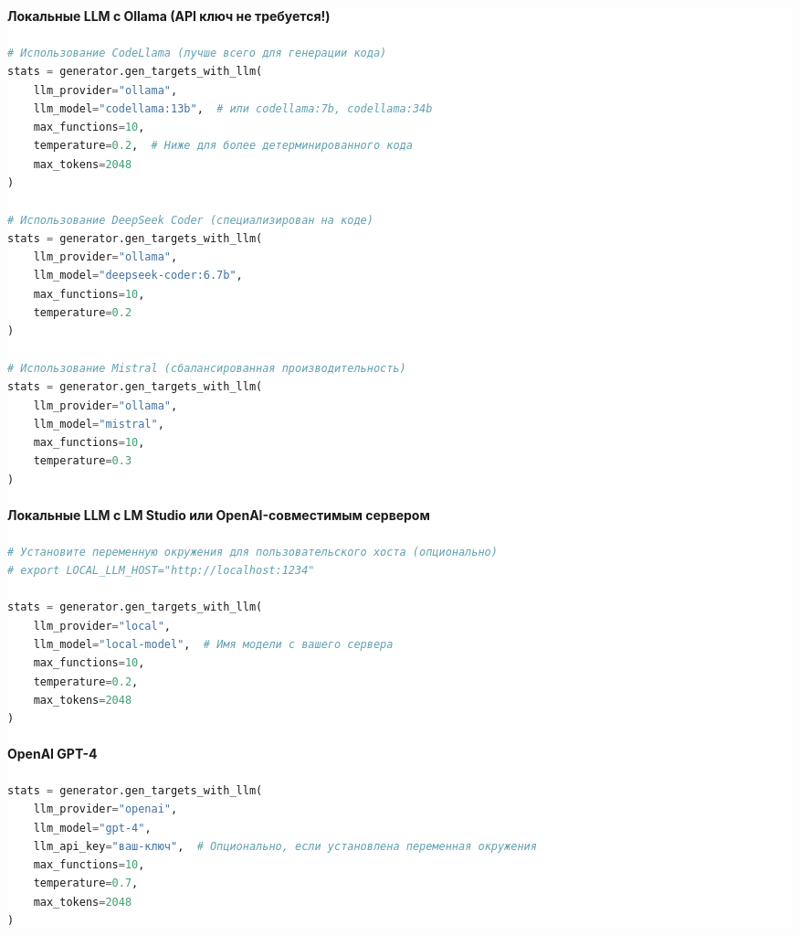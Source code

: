 #### Локальные LLM с Ollama (API ключ не требуется!)

```python
# Использование CodeLlama (лучше всего для генерации кода)
stats = generator.gen_targets_with_llm(
    llm_provider="ollama",
    llm_model="codellama:13b",  # или codellama:7b, codellama:34b
    max_functions=10,
    temperature=0.2,  # Ниже для более детерминированного кода
    max_tokens=2048
)

# Использование DeepSeek Coder (специализирован на коде)
stats = generator.gen_targets_with_llm(
    llm_provider="ollama",
    llm_model="deepseek-coder:6.7b",
    max_functions=10,
    temperature=0.2
)

# Использование Mistral (сбалансированная производительность)
stats = generator.gen_targets_with_llm(
    llm_provider="ollama",
    llm_model="mistral",
    max_functions=10,
    temperature=0.3
)
```

#### Локальные LLM с LM Studio или OpenAI-совместимым сервером

```python
# Установите переменную окружения для пользовательского хоста (опционально)
# export LOCAL_LLM_HOST="http://localhost:1234"

stats = generator.gen_targets_with_llm(
    llm_provider="local",
    llm_model="local-model",  # Имя модели с вашего сервера
    max_functions=10,
    temperature=0.2,
    max_tokens=2048
)
```

#### OpenAI GPT-4

```python
stats = generator.gen_targets_with_llm(
    llm_provider="openai",
    llm_model="gpt-4",
    llm_api_key="ваш-ключ",  # Опционально, если установлена переменная окружения
    max_functions=10,
    temperature=0.7,
    max_tokens=2048
)
```
